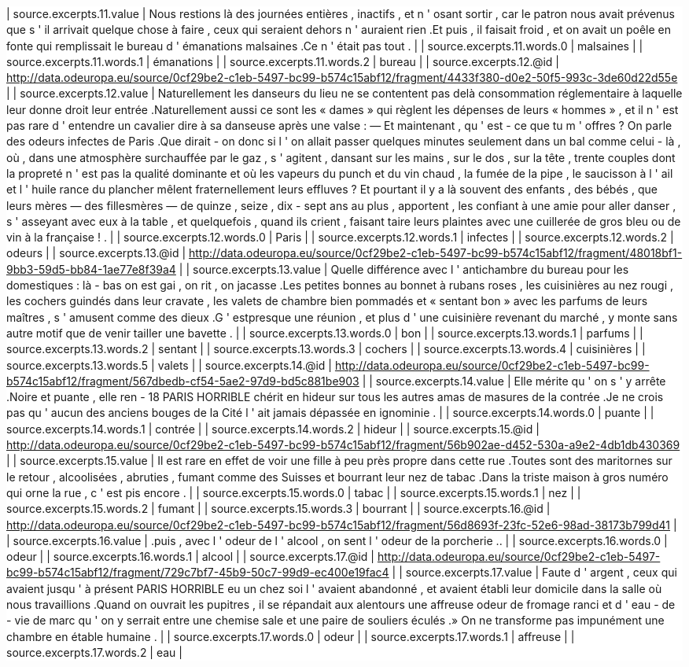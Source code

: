 | source.excerpts.11.value | Nous restions là des journées entières , inactifs , et n ' osant sortir , car le patron nous avait prévenus que s ' il arrivait quelque chose à faire , ceux qui seraient dehors n ' auraient rien .Et puis , il faisait froid , et on avait un poêle en fonte qui remplissait le bureau d ' émanations malsaines .Ce n ' était pas tout . |
| source.excerpts.11.words.0 | malsaines |
| source.excerpts.11.words.1 | émanations |
| source.excerpts.11.words.2 | bureau |
| source.excerpts.12.@id | http://data.odeuropa.eu/source/0cf29be2-c1eb-5497-bc99-b574c15abf12/fragment/4433f380-d0e2-50f5-993c-3de60d22d55e |
| source.excerpts.12.value | Naturellement les danseurs du lieu ne se contentent pas delà consommation réglementaire à laquelle leur donne droit leur entrée .Naturellement aussi ce sont les « dames » qui règlent les dépenses de leurs « hommes » , et il n ' est pas rare d ' entendre un cavalier dire à sa danseuse après une valse : — Et maintenant , qu ' est - ce que tu m ' offres ? On parle des odeurs infectes de Paris .Que dirait - on donc si l ' on allait passer quelques minutes seulement dans un bal comme celui - là , où , dans une atmosphère surchauffée par le gaz , s ' agitent , dansant sur les mains , sur le dos , sur la tête , trente couples dont la propreté n ' est pas la qualité dominante et où les vapeurs du punch et du vin chaud , la fumée de la pipe , le saucisson à l ' ail et l ' huile rance du plancher mêlent fraternellement leurs effluves ? Et pourtant il y a là souvent des enfants , des bébés , que leurs mères — des fillesmères — de quinze , seize , dix - sept ans au plus , apportent , les confiant à une amie pour aller danser , s ' asseyant avec eux à la table , et quelquefois , quand ils crient , faisant taire leurs plaintes avec une cuillerée de gros bleu ou de vin à la française ! . |
| source.excerpts.12.words.0 | Paris |
| source.excerpts.12.words.1 | infectes |
| source.excerpts.12.words.2 | odeurs |
| source.excerpts.13.@id | http://data.odeuropa.eu/source/0cf29be2-c1eb-5497-bc99-b574c15abf12/fragment/48018bf1-9bb3-59d5-bb84-1ae77e8f39a4 |
| source.excerpts.13.value | Quelle différence avec l ' antichambre du bureau pour les domestiques : là - bas on est gai , on rit , on jacasse .Les petites bonnes au bonnet à rubans roses , les cuisinières au nez rougi , les cochers guindés dans leur cravate , les valets de chambre bien pommadés et « sentant bon » avec les parfums de leurs maîtres , s ' amusent comme des dieux .G ' estpresque une réunion , et plus d ' une cuisinière revenant du marché , y monte sans autre motif que de venir tailler une bavette . |
| source.excerpts.13.words.0 | bon |
| source.excerpts.13.words.1 | parfums |
| source.excerpts.13.words.2 | sentant |
| source.excerpts.13.words.3 | cochers |
| source.excerpts.13.words.4 | cuisinières |
| source.excerpts.13.words.5 | valets |
| source.excerpts.14.@id | http://data.odeuropa.eu/source/0cf29be2-c1eb-5497-bc99-b574c15abf12/fragment/567dbedb-cf54-5ae2-97d9-bd5c881be903 |
| source.excerpts.14.value | Elle mérite qu ' on s ' y arrête .Noire et puante , elle ren - 18 PARIS HORRIBLE chérit en hideur sur tous les autres amas de masures de la contrée .Je ne crois pas qu ' aucun des anciens bouges de la Cité l ' ait jamais dépassée en ignominie . |
| source.excerpts.14.words.0 | puante |
| source.excerpts.14.words.1 | contrée |
| source.excerpts.14.words.2 | hideur |
| source.excerpts.15.@id | http://data.odeuropa.eu/source/0cf29be2-c1eb-5497-bc99-b574c15abf12/fragment/56b902ae-d452-530a-a9e2-4db1db430369 |
| source.excerpts.15.value | Il est rare en effet de voir une fille à peu près propre dans cette rue .Toutes sont des maritornes sur le retour , alcoolisées , abruties , fumant comme des Suisses et bourrant leur nez de tabac .Dans la triste maison à gros numéro qui orne la rue , c ' est pis encore . |
| source.excerpts.15.words.0 | tabac |
| source.excerpts.15.words.1 | nez |
| source.excerpts.15.words.2 | fumant |
| source.excerpts.15.words.3 | bourrant |
| source.excerpts.16.@id | http://data.odeuropa.eu/source/0cf29be2-c1eb-5497-bc99-b574c15abf12/fragment/56d8693f-23fc-52e6-98ad-38173b799d41 |
| source.excerpts.16.value | .puis , avec l ' odeur de l ' alcool , on sent l ' odeur de la porcherie .. |
| source.excerpts.16.words.0 | odeur |
| source.excerpts.16.words.1 | alcool |
| source.excerpts.17.@id | http://data.odeuropa.eu/source/0cf29be2-c1eb-5497-bc99-b574c15abf12/fragment/729c7bf7-45b9-50c7-99d9-ec400e19fac4 |
| source.excerpts.17.value | Faute d ' argent , ceux qui avaient jusqu ' à présent PARIS HORRIBLE eu un chez soi l ' avaient abandonné , et avaient établi leur domicile dans la salle où nous travaillions .Quand on ouvrait les pupitres , il se répandait aux alentours une affreuse odeur de fromage ranci et d ' eau - de - vie de marc qu ' on y serrait entre une chemise sale et une paire de souliers éculés .» On ne transforme pas impunément une chambre en étable humaine . |
| source.excerpts.17.words.0 | odeur |
| source.excerpts.17.words.1 | affreuse |
| source.excerpts.17.words.2 | eau |